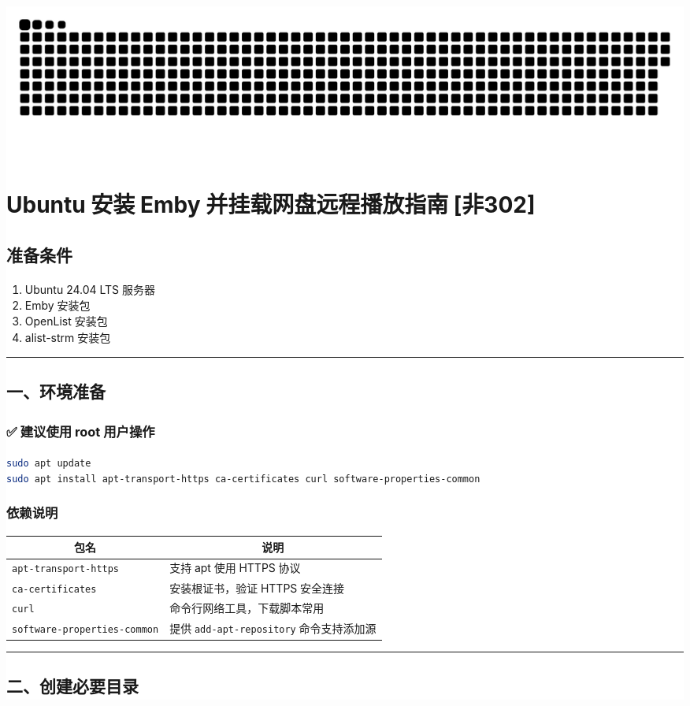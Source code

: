 <p align="center">
  <img src="images/Eat%20the%20seeds.svg" alt="Eat the seeds">
</p>

# Ubuntu 安装 Emby 并挂载网盘远程播放指南 [非302]

## 准备条件

1. Ubuntu 24.04 LTS 服务器  
2. Emby 安装包  
3. OpenList 安装包  
4. alist-strm 安装包  

---

## 一、环境准备

### ✅ 建议使用 root 用户操作

```bash
sudo apt update
sudo apt install apt-transport-https ca-certificates curl software-properties-common
```

### 依赖说明

| 包名 | 说明 |
|------|------|
| `apt-transport-https` | 支持 apt 使用 HTTPS 协议 |
| `ca-certificates` | 安装根证书，验证 HTTPS 安全连接 |
| `curl` | 命令行网络工具，下载脚本常用 |
| `software-properties-common` | 提供 `add-apt-repository` 命令支持添加源 |

---

## 二、创建必要目录
